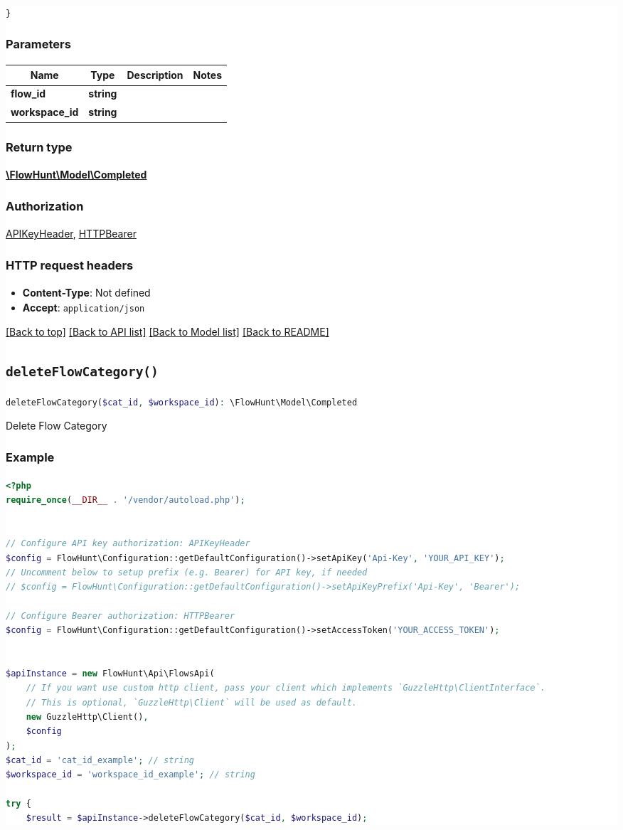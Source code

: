 ```php
}
```

### Parameters

| Name | Type | Description  | Notes |
| ------------- | ------------- | ------------- | ------------- |
| **flow_id** | **string**|  | |
| **workspace_id** | **string**|  | |

### Return type

[**\FlowHunt\Model\Completed**](../Model/Completed.md)

### Authorization

[APIKeyHeader](../../README.md#APIKeyHeader), [HTTPBearer](../../README.md#HTTPBearer)

### HTTP request headers

- **Content-Type**: Not defined
- **Accept**: `application/json`

[[Back to top]](#) [[Back to API list]](../../README.md#endpoints)
[[Back to Model list]](../../README.md#models)
[[Back to README]](../../README.md)

## `deleteFlowCategory()`

```php
deleteFlowCategory($cat_id, $workspace_id): \FlowHunt\Model\Completed
```

Delete Flow Category

### Example

```php
<?php
require_once(__DIR__ . '/vendor/autoload.php');


// Configure API key authorization: APIKeyHeader
$config = FlowHunt\Configuration::getDefaultConfiguration()->setApiKey('Api-Key', 'YOUR_API_KEY');
// Uncomment below to setup prefix (e.g. Bearer) for API key, if needed
// $config = FlowHunt\Configuration::getDefaultConfiguration()->setApiKeyPrefix('Api-Key', 'Bearer');

// Configure Bearer authorization: HTTPBearer
$config = FlowHunt\Configuration::getDefaultConfiguration()->setAccessToken('YOUR_ACCESS_TOKEN');


$apiInstance = new FlowHunt\Api\FlowsApi(
    // If you want use custom http client, pass your client which implements `GuzzleHttp\ClientInterface`.
    // This is optional, `GuzzleHttp\Client` will be used as default.
    new GuzzleHttp\Client(),
    $config
);
$cat_id = 'cat_id_example'; // string
$workspace_id = 'workspace_id_example'; // string

try {
    $result = $apiInstance->deleteFlowCategory($cat_id, $workspace_id);
```